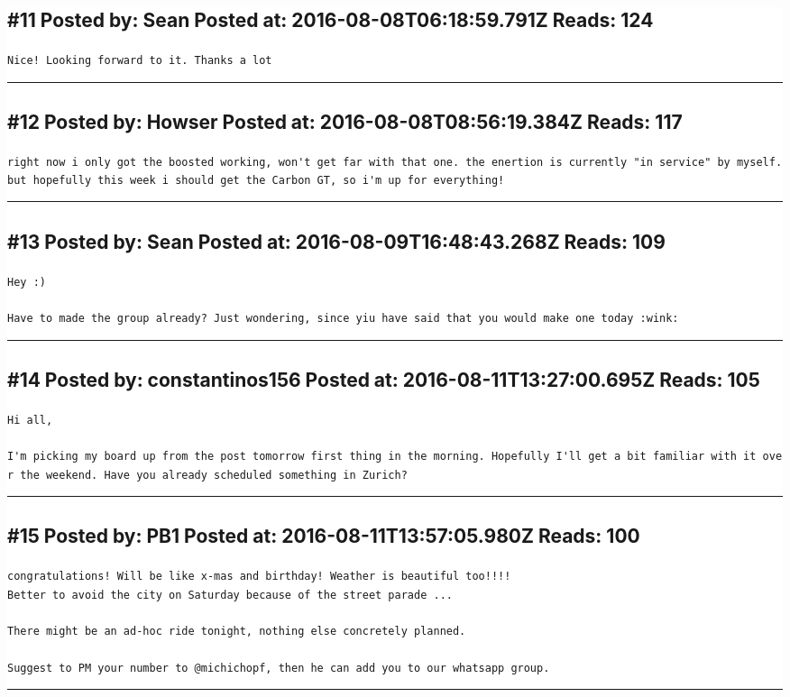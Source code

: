 ## \#11 Posted by: Sean Posted at: 2016-08-08T06:18:59.791Z Reads: 124

```
Nice! Looking forward to it. Thanks a lot
```

---
## \#12 Posted by: Howser Posted at: 2016-08-08T08:56:19.384Z Reads: 117

```
right now i only got the boosted working, won't get far with that one. the enertion is currently "in service" by myself. but hopefully this week i should get the Carbon GT, so i'm up for everything!
```

---
## \#13 Posted by: Sean Posted at: 2016-08-09T16:48:43.268Z Reads: 109

```
Hey :) 

Have to made the group already? Just wondering, since yiu have said that you would make one today :wink:
```

---
## \#14 Posted by: constantinos156 Posted at: 2016-08-11T13:27:00.695Z Reads: 105

```
Hi all,

I'm picking my board up from the post tomorrow first thing in the morning. Hopefully I'll get a bit familiar with it over the weekend. Have you already scheduled something in Zurich?
```

---
## \#15 Posted by: PB1 Posted at: 2016-08-11T13:57:05.980Z Reads: 100

```
congratulations! Will be like x-mas and birthday! Weather is beautiful too!!!!
Better to avoid the city on Saturday because of the street parade ... 

There might be an ad-hoc ride tonight, nothing else concretely planned. 

Suggest to PM your number to @michichopf, then he can add you to our whatsapp group.
```

---